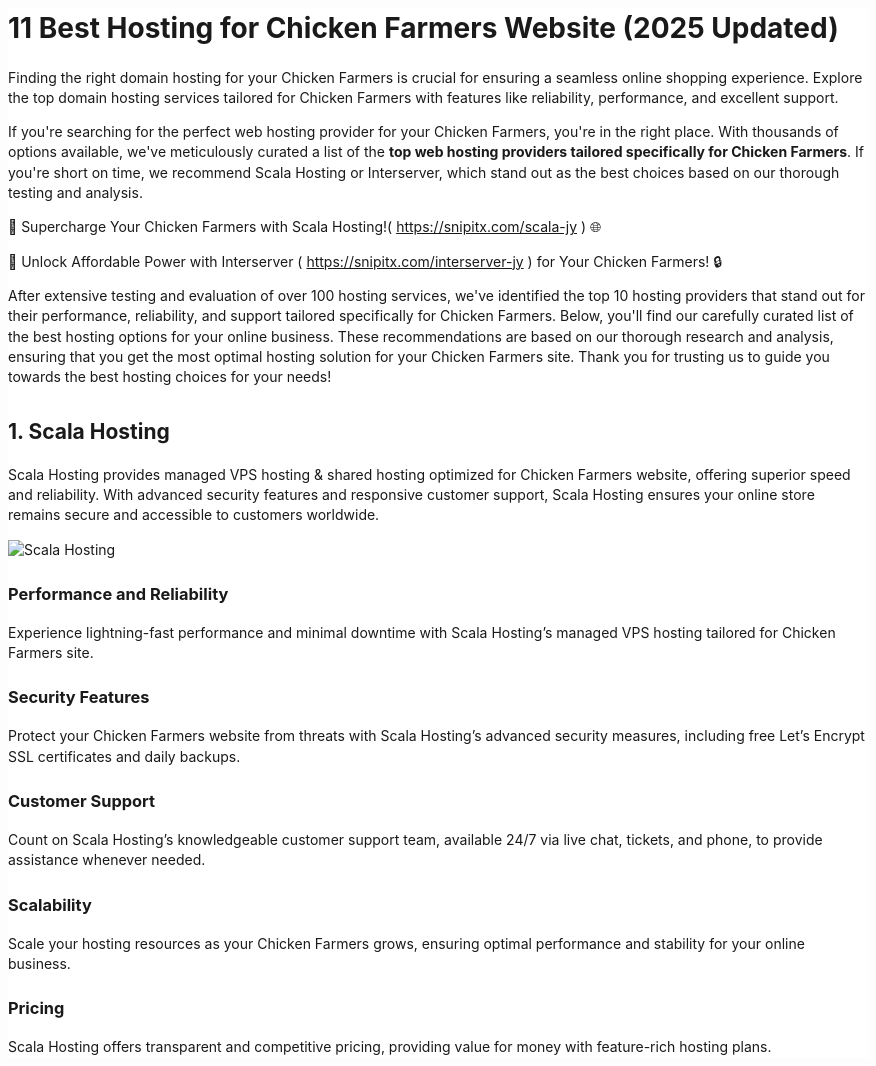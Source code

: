 # 11 Best Hosting for Chicken Farmers Website (2025 Updated)

Finding the right domain hosting for your Chicken Farmers is crucial for ensuring a seamless online shopping experience. Explore the top domain hosting services tailored for Chicken Farmers with features like reliability, performance, and excellent support.

If you're searching for the perfect web hosting provider for your Chicken Farmers, you're in the right place. With thousands of options available, we've meticulously curated a list of the **top web hosting providers tailored specifically for Chicken Farmers**. If you're short on time, we recommend Scala Hosting or Interserver, which stand out as the best choices based on our thorough testing and analysis.

🚀 Supercharge Your Chicken Farmers with Scala Hosting!( https://snipitx.com/scala-jy ) 🌐 

💸 Unlock Affordable Power with Interserver ( https://snipitx.com/interserver-jy ) for Your Chicken Farmers! 🔒

After extensive testing and evaluation of over 100 hosting services, we've identified the top 10 hosting providers that stand out for their performance, reliability, and support tailored specifically for Chicken Farmers. Below, you'll find our carefully curated list of the best hosting options for your online business. These recommendations are based on our thorough research and analysis, ensuring that you get the most optimal hosting solution for your Chicken Farmers site. Thank you for trusting us to guide you towards the best hosting choices for your needs!

## 1. Scala Hosting

Scala Hosting provides managed VPS hosting & shared hosting optimized for Chicken Farmers website, offering superior speed and reliability. With advanced security features and responsive customer support, Scala Hosting ensures your online store remains secure and accessible to customers worldwide.

![Scala Hosting](https://i.imgur.com/uJ5JIK3.png "Scala Web Hosting")

### Performance and Reliability
Experience lightning-fast performance and minimal downtime with Scala Hosting’s managed VPS hosting tailored for Chicken Farmers site.

### Security Features
Protect your Chicken Farmers website from threats with Scala Hosting’s advanced security measures, including free Let’s Encrypt SSL certificates and daily backups.

### Customer Support
Count on Scala Hosting’s knowledgeable customer support team, available 24/7 via live chat, tickets, and phone, to provide assistance whenever needed.

### Scalability
Scale your hosting resources as your Chicken Farmers grows, ensuring optimal performance and stability for your online business.

### Pricing
Scala Hosting offers transparent and competitive pricing, providing value for money with feature-rich hosting plans.

